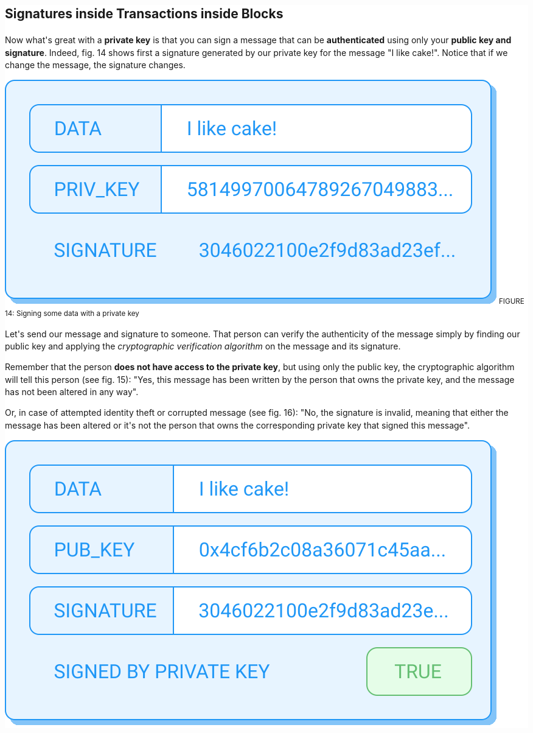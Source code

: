 ## Signatures inside Transactions inside Blocks
Now what's great with a **private key** is that you can sign a message that can be **authenticated** using only your **public key and signature**. Indeed, fig. 14 shows first a signature generated by our private key for the message "I like cake!". Notice that if we change the message, the signature changes.

![](../../static/img/blockchain-basics/signature.svg)
<small className="figure">FIGURE 14: Signing some data with a private key</small>

Let's send our message and signature to someone. That person can verify the authenticity of the message simply by finding our public key and applying the *cryptographic verification algorithm* on the message and its signature.

Remember that the person **does not have access to the private key**, but using only the public key, the cryptographic algorithm will tell this person (see fig. 15): "Yes, this message has been written by the person that owns the private key, and the message has not been altered in any way".

Or, in case of attempted identity theft or corrupted message (see fig. 16): "No, the signature is invalid, meaning that either the message has been altered or it's not the person that owns the corresponding private key that signed this message".

![](../../static/img/blockchain-basics/signature_true.svg)